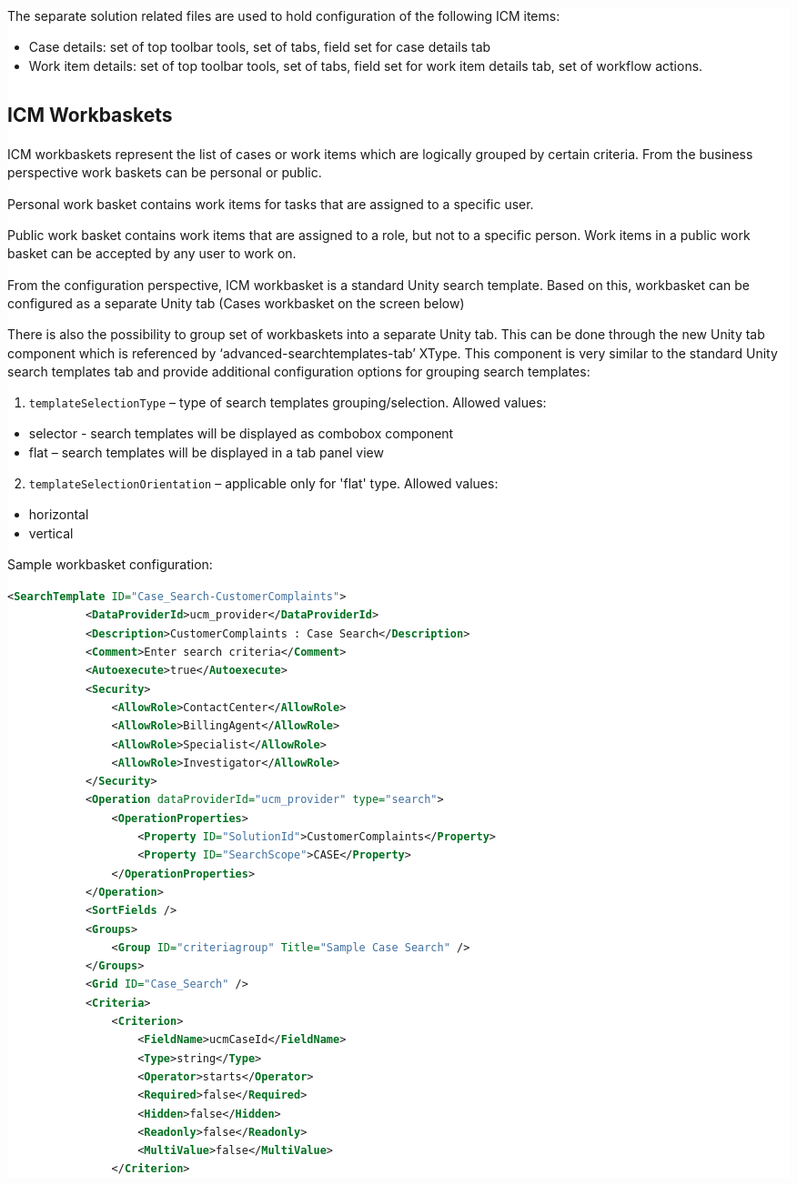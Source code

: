 The separate solution related files are used to hold configuration of the following ICM items:
- Case details: set of top toolbar tools, set of tabs, field set for case details tab
- Work item details: set of top toolbar tools, set of tabs, field set for work item details tab, set of workflow actions.
 
## ICM Workbaskets

ICM workbaskets represent the list of cases or work items which are logically grouped by
certain criteria. From the business perspective work baskets can be personal or public.

Personal work basket contains work items for tasks that are assigned to a specific user. 

Public work basket contains work items that are assigned to a role, but not to a specific
person. Work items in a public work basket can be accepted by any user to work on.

From the configuration perspective, ICM workbasket is a standard Unity search template. Based
on this, workbasket can be configured as a separate Unity tab (Cases workbasket on the screen
below)

There is also the possibility to group set of workbaskets into a separate Unity tab. This can be
done through the new Unity tab component which is referenced by ‘advanced-searchtemplates-tab’ XType.
This component is very similar to the standard Unity search templates tab and provide
additional configuration options for grouping search templates:

1. `templateSelectionType` – type of search templates grouping/selection. Allowed values:
- selector - search templates will be displayed as combobox component
- flat – search templates will be displayed in a tab panel view
2. `templateSelectionOrientation` – applicable only for 'flat' type. Allowed values:
- horizontal
- vertical

Sample workbasket configuration:

```xml
<SearchTemplate ID="Case_Search-CustomerComplaints">
            <DataProviderId>ucm_provider</DataProviderId>
            <Description>CustomerComplaints : Case Search</Description>
            <Comment>Enter search criteria</Comment>
            <Autoexecute>true</Autoexecute>
            <Security>
                <AllowRole>ContactCenter</AllowRole>
                <AllowRole>BillingAgent</AllowRole>
                <AllowRole>Specialist</AllowRole>
                <AllowRole>Investigator</AllowRole>
            </Security>
            <Operation dataProviderId="ucm_provider" type="search">
                <OperationProperties>
                    <Property ID="SolutionId">CustomerComplaints</Property>
                    <Property ID="SearchScope">CASE</Property>
                </OperationProperties>
            </Operation>
            <SortFields />
            <Groups>
                <Group ID="criteriagroup" Title="Sample Case Search" />
            </Groups>
            <Grid ID="Case_Search" />
            <Criteria>
                <Criterion>
                    <FieldName>ucmCaseId</FieldName>
                    <Type>string</Type>
                    <Operator>starts</Operator>
                    <Required>false</Required>
                    <Hidden>false</Hidden>
                    <Readonly>false</Readonly>
                    <MultiValue>false</MultiValue>
                </Criterion>
```
